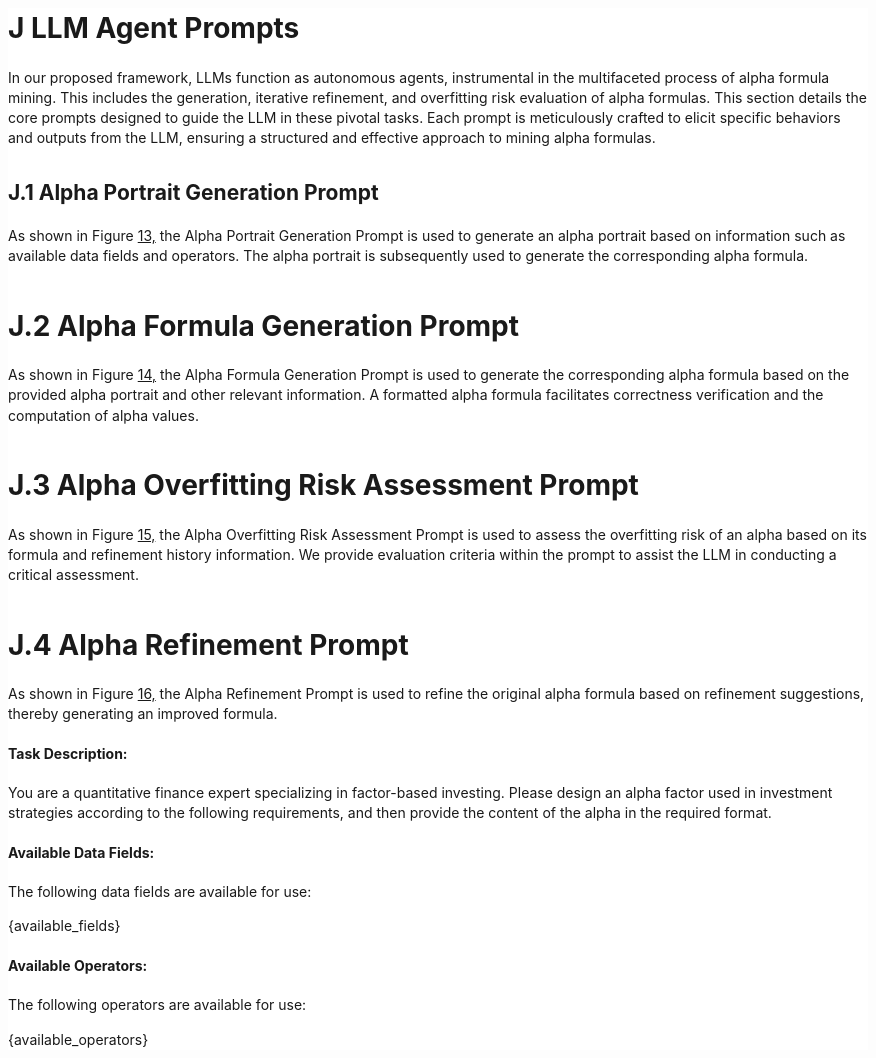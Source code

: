 # <span id="page-25-1"></span>J LLM Agent Prompts

In our proposed framework, LLMs function as autonomous agents, instrumental in the multifaceted process of alpha formula mining. This includes the generation, iterative refinement, and overfitting risk evaluation of alpha formulas. This section details the core prompts designed to guide the LLM in these pivotal tasks. Each prompt is meticulously crafted to elicit specific behaviors and outputs from the LLM, ensuring a structured and effective approach to mining alpha formulas.

## J.1 Alpha Portrait Generation Prompt

As shown in Figure [13,](#page-26-0) the Alpha Portrait Generation Prompt is used to generate an alpha portrait based on information such as available data fields and operators. The alpha portrait is subsequently used to generate the corresponding alpha formula.

# J.2 Alpha Formula Generation Prompt

As shown in Figure [14,](#page-27-0) the Alpha Formula Generation Prompt is used to generate the corresponding alpha formula based on the provided alpha portrait and other relevant information. A formatted alpha formula facilitates correctness verification and the computation of alpha values.

# <span id="page-25-0"></span>J.3 Alpha Overfitting Risk Assessment Prompt

As shown in Figure [15,](#page-28-0) the Alpha Overfitting Risk Assessment Prompt is used to assess the overfitting risk of an alpha based on its formula and refinement history information. We provide evaluation criteria within the prompt to assist the LLM in conducting a critical assessment.

# J.4 Alpha Refinement Prompt

As shown in Figure [16,](#page-29-0) the Alpha Refinement Prompt is used to refine the original alpha formula based on refinement suggestions, thereby generating an improved formula.

#### <span id="page-26-0"></span>Task Description:

You are a quantitative finance expert specializing in factor-based investing. Please design an alpha factor used in investment strategies according to the following requirements, and then provide the content of the alpha in the required format.

#### Available Data Fields:

The following data fields are available for use:

{available\_fields}

#### Available Operators:

The following operators are available for use:

{available\_operators}
